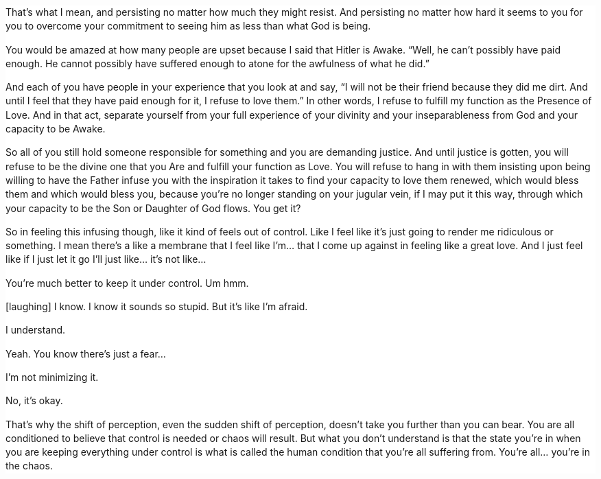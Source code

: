 That’s what I mean, and persisting no matter how much they might resist. And
persisting no matter how hard it seems to you for you to overcome your
commitment to seeing him as less than what God is being.

You would be amazed at how many people are upset because I said that Hitler is
Awake. “Well, he can’t possibly have paid enough. He cannot possibly have
suffered enough to atone for the awfulness of what he did.”

And each of you have people in your experience that you look at and say, “I
will not be their friend because they did me dirt. And until I feel that they
have paid enough for it, I refuse to love them.” In other words, I refuse to
fulfill my function as the Presence of Love. And in that act, separate
yourself from your full experience of your divinity and your inseparableness
from God and your capacity to be Awake.

So all of you still hold someone responsible for something and you are
demanding justice. And until justice is gotten, you will refuse to be the
divine one that you Are and fulfill your function as Love. You will refuse to
hang in with them insisting upon being willing to have the Father infuse you
with the inspiration it takes to find your capacity to love them renewed, which
would bless them and which would bless you, because you’re no longer standing
on your jugular vein, if I may put it this way, through which your capacity to
be the Son or Daughter of God flows. You get it?

<div markdown="1" class="well person">
So in feeling this infusing though, like it kind of feels out of control. Like
I feel like it’s just going to render me ridiculous or something. I mean
there’s a like a membrane that I feel like I’m&hellip; that I come up against
in feeling like a great love. And I just feel like if I just let it go I’ll
just like&hellip; it’s not like&hellip;
</div>

You’re much better to keep it under control. Um hmm.

<div markdown="1" class="well person">
[laughing] I know. I know it sounds so stupid. But it’s like I’m afraid.
</div>

I understand.

<div markdown="1" class="well person">
Yeah. You know there’s just a fear&hellip;
</div>

I’m not minimizing it.

<div markdown="1" class="well person">
No, it’s okay.
</div>

That’s why the shift of perception, even the sudden shift of perception,
doesn’t take you further than you can bear. You are all conditioned to believe
that control is needed or chaos will result. But what you don’t understand is
that the state you’re in when you are keeping everything under control is what
is called the human condition that you’re all suffering from. You’re
all&hellip; you’re in the chaos.


[^1]: Sparkly Book p10 / JCIM p5 / CIMS p11 / First Edition p4 / Second Edition p6